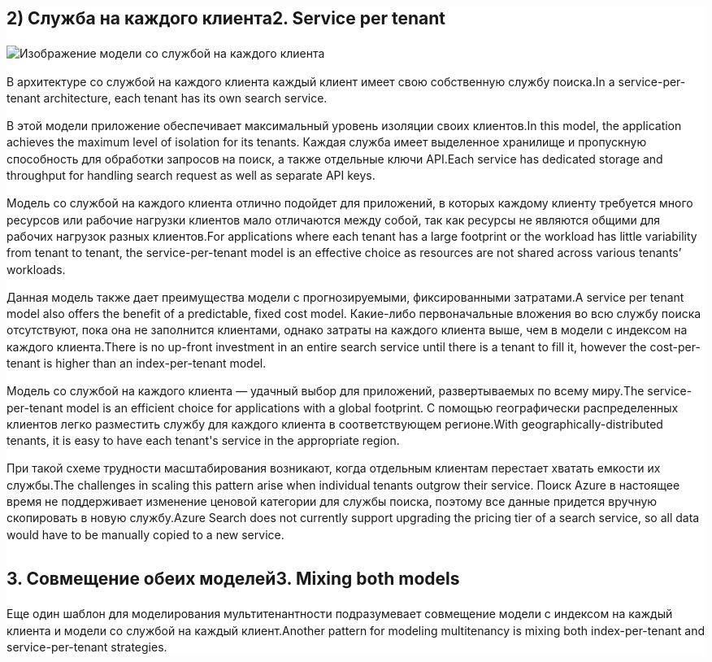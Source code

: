 ## <a name="2-service-per-tenant"></a><span data-ttu-id="ae7ca-224">2) Служба на каждого клиента</span><span class="sxs-lookup"><span data-stu-id="ae7ca-224">2. Service per tenant</span></span>
![Изображение модели со службой на каждого клиента](./media/search-modeling-multitenant-saas-applications/azure-search-service-per-tenant.png)

<span data-ttu-id="ae7ca-226">В архитектуре со службой на каждого клиента каждый клиент имеет свою собственную службу поиска.</span><span class="sxs-lookup"><span data-stu-id="ae7ca-226">In a service-per-tenant architecture, each tenant has its own search service.</span></span>

<span data-ttu-id="ae7ca-227">В этой модели приложение обеспечивает максимальный уровень изоляции своих клиентов.</span><span class="sxs-lookup"><span data-stu-id="ae7ca-227">In this model, the application achieves the maximum level of isolation for its tenants.</span></span> <span data-ttu-id="ae7ca-228">Каждая служба имеет выделенное хранилище и пропускную способность для обработки запросов на поиск, а также отдельные ключи API.</span><span class="sxs-lookup"><span data-stu-id="ae7ca-228">Each service has dedicated storage and throughput for handling search request as well as separate API keys.</span></span>

<span data-ttu-id="ae7ca-229">Модель со службой на каждого клиента отлично подойдет для приложений, в которых каждому клиенту требуется много ресурсов или рабочие нагрузки клиентов мало отличаются между собой, так как ресурсы не являются общими для рабочих нагрузок разных клиентов.</span><span class="sxs-lookup"><span data-stu-id="ae7ca-229">For applications where each tenant has a large footprint or the workload has little variability from tenant to tenant, the service-per-tenant model is an effective choice as resources are not shared across various tenants’ workloads.</span></span>

<span data-ttu-id="ae7ca-230">Данная модель также дает преимущества модели с прогнозируемыми, фиксированными затратами.</span><span class="sxs-lookup"><span data-stu-id="ae7ca-230">A service per tenant model also offers the benefit of a predictable, fixed cost model.</span></span> <span data-ttu-id="ae7ca-231">Какие-либо первоначальные вложения во всю службу поиска отсутствуют, пока она не заполнится клиентами, однако затраты на каждого клиента выше, чем в модели с индексом на каждого клиента.</span><span class="sxs-lookup"><span data-stu-id="ae7ca-231">There is no up-front investment in an entire search service until there is a tenant to fill it, however the cost-per-tenant is higher than an index-per-tenant model.</span></span>

<span data-ttu-id="ae7ca-232">Модель со службой на каждого клиента — удачный выбор для приложений, развертываемых по всему миру.</span><span class="sxs-lookup"><span data-stu-id="ae7ca-232">The service-per-tenant model is an efficient choice for applications with a global footprint.</span></span> <span data-ttu-id="ae7ca-233">С помощью географически распределенных клиентов легко разместить службу для каждого клиента в соответствующем регионе.</span><span class="sxs-lookup"><span data-stu-id="ae7ca-233">With geographically-distributed tenants, it is easy to have each tenant's service in the appropriate region.</span></span>

<span data-ttu-id="ae7ca-234">При такой схеме трудности масштабирования возникают, когда отдельным клиентам перестает хватать емкости их службы.</span><span class="sxs-lookup"><span data-stu-id="ae7ca-234">The challenges in scaling this pattern arise when individual tenants outgrow their service.</span></span> <span data-ttu-id="ae7ca-235">Поиск Azure в настоящее время не поддерживает изменение ценовой категории для службы поиска, поэтому все данные придется вручную скопировать в новую службу.</span><span class="sxs-lookup"><span data-stu-id="ae7ca-235">Azure Search does not currently support upgrading the pricing tier of a search service, so all data would have to be manually copied to a new service.</span></span>

## <a name="3-mixing-both-models"></a><span data-ttu-id="ae7ca-236">3. Совмещение обеих моделей</span><span class="sxs-lookup"><span data-stu-id="ae7ca-236">3. Mixing both models</span></span>
<span data-ttu-id="ae7ca-237">Еще один шаблон для моделирования мультитенантности подразумевает совмещение модели с индексом на каждый клиента и модели со службой на каждый клиент.</span><span class="sxs-lookup"><span data-stu-id="ae7ca-237">Another pattern for modeling multitenancy is mixing both index-per-tenant and service-per-tenant strategies.</span></span>
